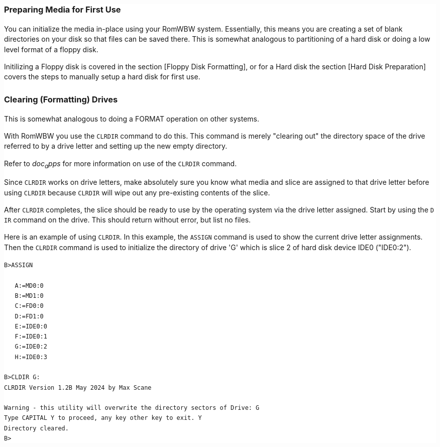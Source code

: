 ### Preparing Media for First Use

You can initialize the media in-place using your RomWBW system.
Essentially, this means you are creating a set of blank directories on
your disk so that files can be saved there.
This is somewhat analogous to partitioning of a hard disk
or doing a low level format of a floppy disk.

Initilizing a Floppy disk is covered in the section [Floppy Disk Formatting],
or for a Hard disk the section [Hard Disk Preparation] covers the steps to 
manually setup a hard disk for first use. 

### Clearing (Formatting) Drives 

This is somewhat analogous to doing a FORMAT operation on other systems.

With RomWBW you use the `CLRDIR` command to do this.
This command is merely "clearing out" the directory space of the drive
referred to by a drive letter and setting up the new empty directory.

Refer to $doc_apps$ for more information on use of the `CLRDIR` command.

Since `CLRDIR` works on drive letters, make
absolutely sure you know what media and slice are assigned to that
drive letter before using `CLRDIR` because `CLRDIR` will wipe out any
pre-existing contents of the slice.

After `CLRDIR` completes, the slice should be ready to use by the operating
system via the drive letter assigned.
Start by using the `DIR` command on the drive.
This should return without error, but list no files.

Here is an example of using `CLRDIR`.  In this example, the `ASSIGN`
command is used to show the current drive letter assignments.  Then
the `CLRDIR` command is used to initialize the directory of drive 'G'
which is slice 2 of hard disk device IDE0 ("IDE0:2").

```
B>ASSIGN

   A:=MD0:0
   B:=MD1:0
   C:=FD0:0
   D:=FD1:0
   E:=IDE0:0
   F:=IDE0:1
   G:=IDE0:2
   H:=IDE0:3

B>CLDIR G:
CLRDIR Version 1.2B May 2024 by Max Scane

Warning - this utility will overwrite the directory sectors of Drive: G
Type CAPITAL Y to proceed, any key other key to exit. Y
Directory cleared.
B>
```
